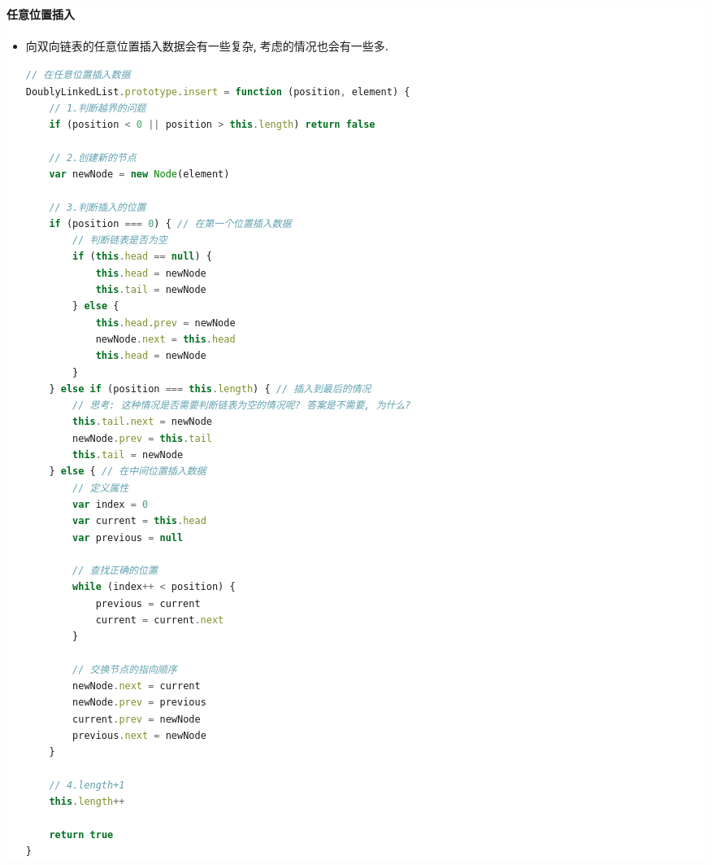#### 任意位置插入

- 向双向链表的任意位置插入数据会有一些复杂, 考虑的情况也会有一些多.

  

  ```javascript
  // 在任意位置插入数据
  DoublyLinkedList.prototype.insert = function (position, element) {
      // 1.判断越界的问题
      if (position < 0 || position > this.length) return false
  
      // 2.创建新的节点
      var newNode = new Node(element)
  
      // 3.判断插入的位置
      if (position === 0) { // 在第一个位置插入数据
          // 判断链表是否为空
          if (this.head == null) {
              this.head = newNode
              this.tail = newNode
          } else {
              this.head.prev = newNode
              newNode.next = this.head
              this.head = newNode
          }
      } else if (position === this.length) { // 插入到最后的情况
          // 思考: 这种情况是否需要判断链表为空的情况呢? 答案是不需要, 为什么?
          this.tail.next = newNode
          newNode.prev = this.tail
          this.tail = newNode
      } else { // 在中间位置插入数据
          // 定义属性
          var index = 0
          var current = this.head
          var previous = null
          
          // 查找正确的位置
          while (index++ < position) {
              previous = current
              current = current.next
          }
          
          // 交换节点的指向顺序
          newNode.next = current
          newNode.prev = previous
          current.prev = newNode
          previous.next = newNode
      }
      
      // 4.length+1
      this.length++
      
      return true
  }
  ```
